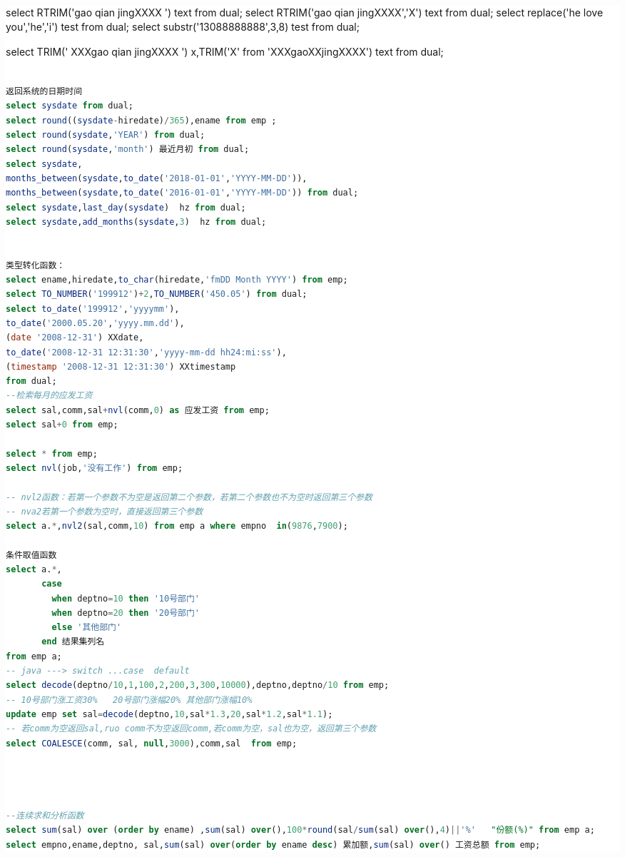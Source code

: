 select RTRIM('gao qian jingXXXX    ') text from dual;
select RTRIM('gao qian jingXXXX','X') text from dual;
select replace('he love you','he','i') test from dual;
select substr('13088888888',3,8) test from dual;

select TRIM('   XXXgao qian jingXXXX    ') x,TRIM('X' from 'XXXgaoXXjingXXXX') text from dual;



~~~ sql

返回系统的日期时间
select sysdate from dual;
select round((sysdate-hiredate)/365),ename from emp ;
select round(sysdate,'YEAR') from dual;
select round(sysdate,'month') 最近月初 from dual;
select sysdate,
months_between(sysdate,to_date('2018-01-01','YYYY-MM-DD')),
months_between(sysdate,to_date('2016-01-01','YYYY-MM-DD')) from dual;
select sysdate,last_day(sysdate)  hz from dual;
select sysdate,add_months(sysdate,3)  hz from dual;


类型转化函数：
select ename,hiredate,to_char(hiredate,'fmDD Month YYYY') from emp;
select TO_NUMBER('199912')+2,TO_NUMBER('450.05') from dual;
select to_date('199912','yyyymm'),
to_date('2000.05.20','yyyy.mm.dd'),
(date '2008-12-31') XXdate, 
to_date('2008-12-31 12:31:30','yyyy-mm-dd hh24:mi:ss'),
(timestamp '2008-12-31 12:31:30') XXtimestamp
from dual;
--检索每月的应发工资
select sal,comm,sal+nvl(comm,0) as 应发工资 from emp;
select sal+0 from emp;

select * from emp;
select nvl(job,'没有工作') from emp;

-- nvl2函数：若第一个参数不为空是返回第二个参数，若第二个参数也不为空时返回第三个参数
-- nva2若第一个参数为空时，直接返回第三个参数
select a.*,nvl2(sal,comm,10) from emp a where empno  in(9876,7900);

条件取值函数
select a.*,
       case 
         when deptno=10 then '10号部门'
         when deptno=20 then '20号部门'
         else '其他部门'
       end 结果集列名
from emp a;
-- java ---> switch ...case  default 
select decode(deptno/10,1,100,2,200,3,300,10000),deptno,deptno/10 from emp;
-- 10号部门涨工资30%   20号部门涨幅20% 其他部门涨幅10%
update emp set sal=decode(deptno,10,sal*1.3,20,sal*1.2,sal*1.1); 
-- 若comm为空返回sal,ruo comm不为空返回comm,若comm为空，sal也为空，返回第三个参数
select COALESCE(comm, sal, null,3000),comm,sal  from emp;




--连续求和分析函数
select sum(sal) over (order by ename) ,sum(sal) over(),100*round(sal/sum(sal) over(),4)||'%'   "份额(%)" from emp a;
select empno,ename,deptno, sal,sum(sal) over(order by ename desc) 累加额,sum(sal) over() 工资总额 from emp;
~~~
